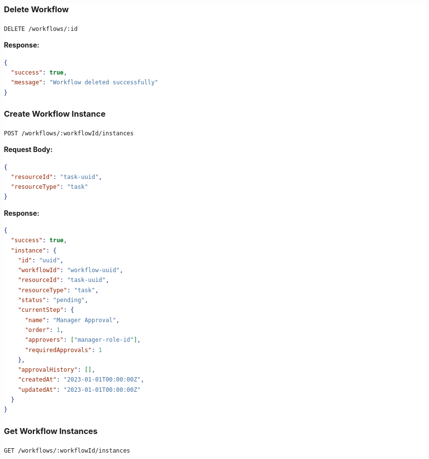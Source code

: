 ### Delete Workflow
```
DELETE /workflows/:id
```

**Response:**
```json
{
  "success": true,
  "message": "Workflow deleted successfully"
}
```

### Create Workflow Instance
```
POST /workflows/:workflowId/instances
```

**Request Body:**
```json
{
  "resourceId": "task-uuid",
  "resourceType": "task"
}
```

**Response:**
```json
{
  "success": true,
  "instance": {
    "id": "uuid",
    "workflowId": "workflow-uuid",
    "resourceId": "task-uuid",
    "resourceType": "task",
    "status": "pending",
    "currentStep": {
      "name": "Manager Approval",
      "order": 1,
      "approvers": ["manager-role-id"],
      "requiredApprovals": 1
    },
    "approvalHistory": [],
    "createdAt": "2023-01-01T00:00:00Z",
    "updatedAt": "2023-01-01T00:00:00Z"
  }
}
```

### Get Workflow Instances
```
GET /workflows/:workflowId/instances
```
